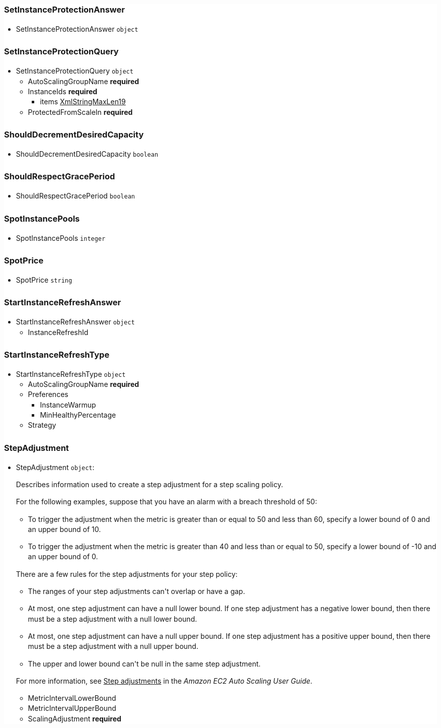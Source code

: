 ### SetInstanceProtectionAnswer
* SetInstanceProtectionAnswer `object`

### SetInstanceProtectionQuery
* SetInstanceProtectionQuery `object`
  * AutoScalingGroupName **required**
  * InstanceIds **required**
    * items [XmlStringMaxLen19](#xmlstringmaxlen19)
  * ProtectedFromScaleIn **required**

### ShouldDecrementDesiredCapacity
* ShouldDecrementDesiredCapacity `boolean`

### ShouldRespectGracePeriod
* ShouldRespectGracePeriod `boolean`

### SpotInstancePools
* SpotInstancePools `integer`

### SpotPrice
* SpotPrice `string`

### StartInstanceRefreshAnswer
* StartInstanceRefreshAnswer `object`
  * InstanceRefreshId

### StartInstanceRefreshType
* StartInstanceRefreshType `object`
  * AutoScalingGroupName **required**
  * Preferences
    * InstanceWarmup
    * MinHealthyPercentage
  * Strategy

### StepAdjustment
* StepAdjustment `object`: <p>Describes information used to create a step adjustment for a step scaling policy.</p> <p>For the following examples, suppose that you have an alarm with a breach threshold of 50:</p> <ul> <li> <p>To trigger the adjustment when the metric is greater than or equal to 50 and less than 60, specify a lower bound of 0 and an upper bound of 10.</p> </li> <li> <p>To trigger the adjustment when the metric is greater than 40 and less than or equal to 50, specify a lower bound of -10 and an upper bound of 0.</p> </li> </ul> <p>There are a few rules for the step adjustments for your step policy:</p> <ul> <li> <p>The ranges of your step adjustments can't overlap or have a gap.</p> </li> <li> <p>At most, one step adjustment can have a null lower bound. If one step adjustment has a negative lower bound, then there must be a step adjustment with a null lower bound.</p> </li> <li> <p>At most, one step adjustment can have a null upper bound. If one step adjustment has a positive upper bound, then there must be a step adjustment with a null upper bound.</p> </li> <li> <p>The upper and lower bound can't be null in the same step adjustment.</p> </li> </ul> <p>For more information, see <a href="https://docs.aws.amazon.com/autoscaling/ec2/userguide/as-scaling-simple-step.html#as-scaling-steps">Step adjustments</a> in the <i>Amazon EC2 Auto Scaling User Guide</i>.</p>
  * MetricIntervalLowerBound
  * MetricIntervalUpperBound
  * ScalingAdjustment **required**
